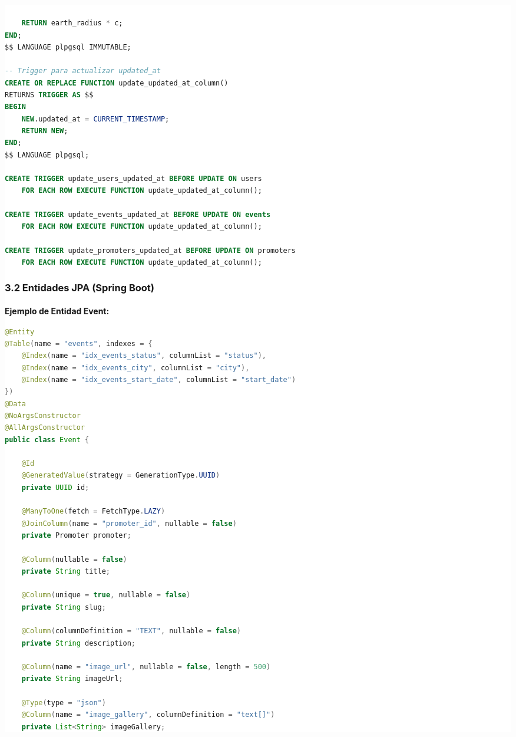 ```sql

    RETURN earth_radius * c;
END;
$$ LANGUAGE plpgsql IMMUTABLE;

-- Trigger para actualizar updated_at
CREATE OR REPLACE FUNCTION update_updated_at_column()
RETURNS TRIGGER AS $$
BEGIN
    NEW.updated_at = CURRENT_TIMESTAMP;
    RETURN NEW;
END;
$$ LANGUAGE plpgsql;

CREATE TRIGGER update_users_updated_at BEFORE UPDATE ON users
    FOR EACH ROW EXECUTE FUNCTION update_updated_at_column();

CREATE TRIGGER update_events_updated_at BEFORE UPDATE ON events
    FOR EACH ROW EXECUTE FUNCTION update_updated_at_column();

CREATE TRIGGER update_promoters_updated_at BEFORE UPDATE ON promoters
    FOR EACH ROW EXECUTE FUNCTION update_updated_at_column();
```

### 3.2 Entidades JPA (Spring Boot)

**Ejemplo de Entidad Event:**

```java
@Entity
@Table(name = "events", indexes = {
    @Index(name = "idx_events_status", columnList = "status"),
    @Index(name = "idx_events_city", columnList = "city"),
    @Index(name = "idx_events_start_date", columnList = "start_date")
})
@Data
@NoArgsConstructor
@AllArgsConstructor
public class Event {

    @Id
    @GeneratedValue(strategy = GenerationType.UUID)
    private UUID id;

    @ManyToOne(fetch = FetchType.LAZY)
    @JoinColumn(name = "promoter_id", nullable = false)
    private Promoter promoter;

    @Column(nullable = false)
    private String title;

    @Column(unique = true, nullable = false)
    private String slug;

    @Column(columnDefinition = "TEXT", nullable = false)
    private String description;

    @Column(name = "image_url", nullable = false, length = 500)
    private String imageUrl;

    @Type(type = "json")
    @Column(name = "image_gallery", columnDefinition = "text[]")
    private List<String> imageGallery;

```